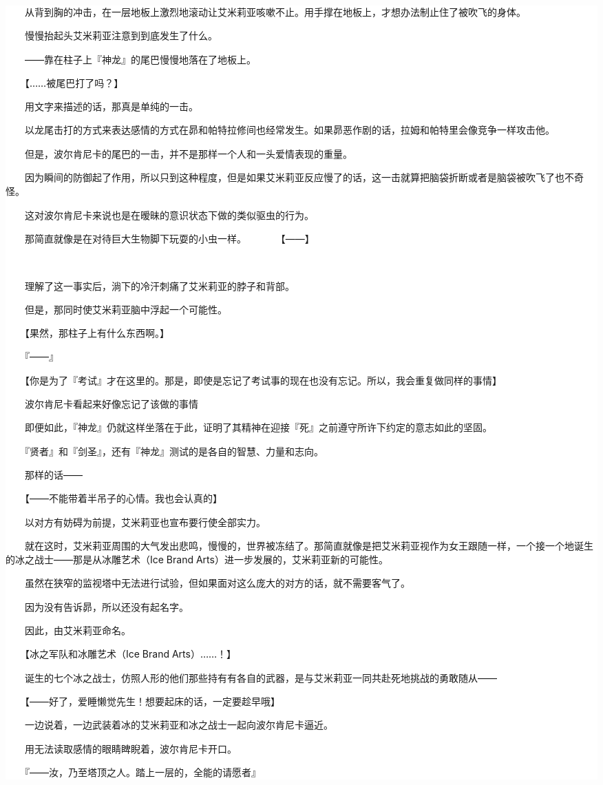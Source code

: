 　　从背到胸的冲击，在一层地板上激烈地滚动让艾米莉亚咳嗽不止。用手撑在地板上，才想办法制止住了被吹飞的身体。

　　慢慢抬起头艾米莉亚注意到到底发生了什么。

　　——靠在柱子上『神龙』的尾巴慢慢地落在了地板上。

　　【……被尾巴打了吗？】

　　用文字来描述的话，那真是单纯的一击。

　　以龙尾击打的方式来表达感情的方式在昴和帕特拉修间也经常发生。如果昴恶作剧的话，拉姆和帕特里会像竞争一样攻击他。

　　但是，波尔肯尼卡的尾巴的一击，并不是那样一个人和一头爱情表现的重量。

　　因为瞬间的防御起了作用，所以只到这种程度，但是如果艾米莉亚反应慢了的话，这一击就算把脑袋折断或者是脑袋被吹飞了也不奇怪。

　　这对波尔肯尼卡来说也是在暧昧的意识状态下做的类似驱虫的行为。

　　那简直就像是在对待巨大生物脚下玩耍的小虫一样。
　
　　【——】

　

　　理解了这一事实后，淌下的冷汗刺痛了艾米莉亚的脖子和背部。

　　但是，那同时使艾米莉亚脑中浮起一个可能性。

　　【果然，那柱子上有什么东西啊。】

　　『——』

　　【你是为了『考试』才在这里的。那是，即使是忘记了考试事的现在也没有忘记。所以，我会重复做同样的事情】

　　波尔肯尼卡看起来好像忘记了该做的事情

　　即便如此，『神龙』仍就这样坐落在于此，证明了其精神在迎接『死』之前遵守所许下约定的意志如此的坚固。

　　『贤者』和『剑圣』，还有『神龙』测试的是各自的智慧、力量和志向。

　　那样的话——

　　【——不能带着半吊子的心情。我也会认真的】

　　以对方有妨碍为前提，艾米莉亚也宣布要行使全部实力。

　　就在这时，艾米莉亚周围的大气发出悲鸣，慢慢的，世界被冻结了。那简直就像是把艾米莉亚视作为女王跟随一样，一个接一个地诞生的冰之战士——那是从冰雕艺术（Ice Brand Arts）进一步发展的，艾米莉亚新的可能性。

　　虽然在狭窄的监视塔中无法进行试验，但如果面对这么庞大的对方的话，就不需要客气了。

　　因为没有告诉昴，所以还没有起名字。

　　因此，由艾米莉亚命名。

　　【冰之军队和冰雕艺术（Ice Brand Arts）……！】

　　诞生的七个冰之战士，仿照人形的他们那些持有有各自的武器，是与艾米莉亚一同共赴死地挑战的勇敢随从——

　　【——好了，爱睡懒觉先生！想要起床的话，一定要趁早哦】

　　一边说着，一边武装着冰的艾米莉亚和冰之战士一起向波尔肯尼卡逼近。

　　用无法读取感情的眼睛睥睨着，波尔肯尼卡开口。

　　『——汝，乃至塔顶之人。踏上一层的，全能的请愿者』
